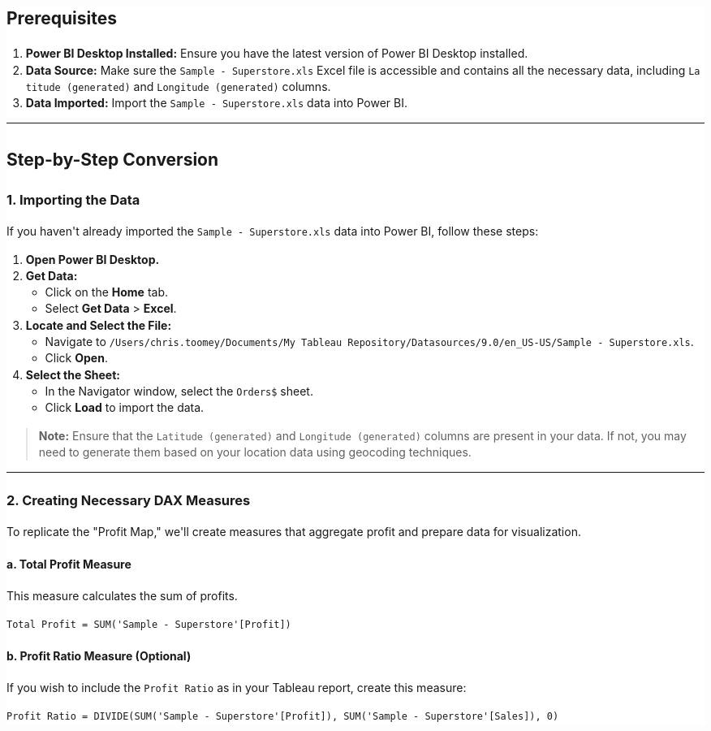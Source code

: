 ## **Prerequisites**

1. **Power BI Desktop Installed:** Ensure you have the latest version of Power BI Desktop installed.
2. **Data Source:** Make sure the `Sample - Superstore.xls` Excel file is accessible and contains all the necessary data, including `Latitude (generated)` and `Longitude (generated)` columns.
3. **Data Imported:** Import the `Sample - Superstore.xls` data into Power BI.

---

## **Step-by-Step Conversion**

### **1. Importing the Data**

If you haven't already imported the `Sample - Superstore.xls` data into Power BI, follow these steps:

1. **Open Power BI Desktop.**
2. **Get Data:**
   - Click on the **Home** tab.
   - Select **Get Data** > **Excel**.
3. **Locate and Select the File:**
   - Navigate to `/Users/chris.toomey/Documents/My Tableau Repository/Datasources/9.0/en_US-US/Sample - Superstore.xls`.
   - Click **Open**.
4. **Select the Sheet:**
   - In the Navigator window, select the `Orders$` sheet.
   - Click **Load** to import the data.

> **Note:** Ensure that the `Latitude (generated)` and `Longitude (generated)` columns are present in your data. If not, you may need to generate them based on your location data using geocoding techniques.

---

### **2. Creating Necessary DAX Measures**

To replicate the "Profit Map," we'll create measures that aggregate profit and prepare data for visualization.

#### **a. Total Profit Measure**

This measure calculates the sum of profits.

```dax
Total Profit = SUM('Sample - Superstore'[Profit])
```

#### **b. Profit Ratio Measure (Optional)**

If you wish to include the `Profit Ratio` as in your Tableau report, create this measure:

```dax
Profit Ratio = DIVIDE(SUM('Sample - Superstore'[Profit]), SUM('Sample - Superstore'[Sales]), 0)
```
